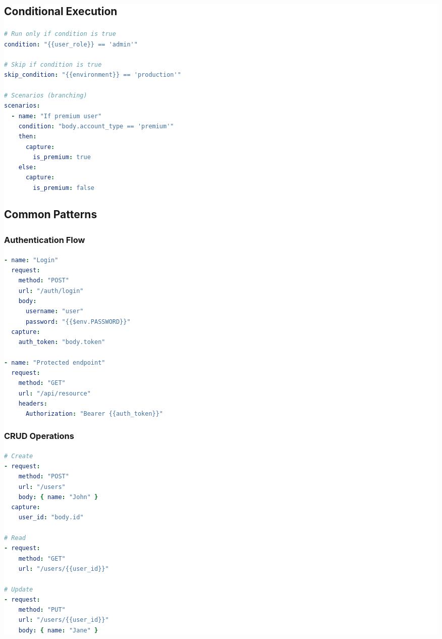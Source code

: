 ## Conditional Execution

```yaml
# Run only if condition is true
condition: "{{user_role}} == 'admin'"

# Skip if condition is true
skip_condition: "{{environment}} == 'production'"

# Scenarios (branching)
scenarios:
  - name: "If premium user"
    condition: "body.account_type == 'premium'"
    then:
      capture:
        is_premium: true
    else:
      capture:
        is_premium: false
```

## Common Patterns

### Authentication Flow
```yaml
- name: "Login"
  request:
    method: "POST"
    url: "/auth/login"
    body:
      username: "user"
      password: "{{$env.PASSWORD}}"
  capture:
    auth_token: "body.token"

- name: "Protected endpoint"
  request:
    method: "GET"
    url: "/api/resource"
    headers:
      Authorization: "Bearer {{auth_token}}"
```

### CRUD Operations
```yaml
# Create
- request:
    method: "POST"
    url: "/users"
    body: { name: "John" }
  capture:
    user_id: "body.id"

# Read
- request:
    method: "GET"
    url: "/users/{{user_id}}"

# Update
- request:
    method: "PUT"
    url: "/users/{{user_id}}"
    body: { name: "Jane" }
```